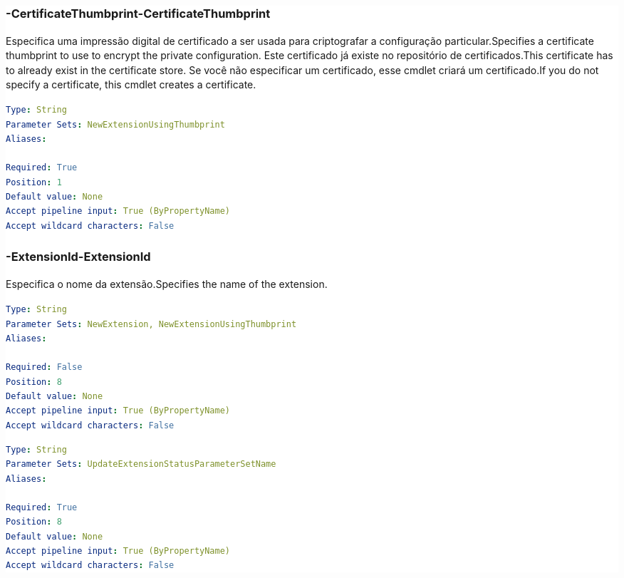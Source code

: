 ### <span data-ttu-id="dad83-116">-CertificateThumbprint</span><span class="sxs-lookup"><span data-stu-id="dad83-116">-CertificateThumbprint</span></span>
<span data-ttu-id="dad83-117">Especifica uma impressão digital de certificado a ser usada para criptografar a configuração particular.</span><span class="sxs-lookup"><span data-stu-id="dad83-117">Specifies a certificate thumbprint to use to encrypt the private configuration.</span></span>
<span data-ttu-id="dad83-118">Este certificado já existe no repositório de certificados.</span><span class="sxs-lookup"><span data-stu-id="dad83-118">This certificate has to already exist in the certificate store.</span></span>
<span data-ttu-id="dad83-119">Se você não especificar um certificado, esse cmdlet criará um certificado.</span><span class="sxs-lookup"><span data-stu-id="dad83-119">If you do not specify a certificate, this cmdlet creates a certificate.</span></span>

```yaml
Type: String
Parameter Sets: NewExtensionUsingThumbprint
Aliases: 

Required: True
Position: 1
Default value: None
Accept pipeline input: True (ByPropertyName)
Accept wildcard characters: False
```

### <span data-ttu-id="dad83-120">-ExtensionId</span><span class="sxs-lookup"><span data-stu-id="dad83-120">-ExtensionId</span></span>
<span data-ttu-id="dad83-121">Especifica o nome da extensão.</span><span class="sxs-lookup"><span data-stu-id="dad83-121">Specifies the name of the extension.</span></span>

```yaml
Type: String
Parameter Sets: NewExtension, NewExtensionUsingThumbprint
Aliases: 

Required: False
Position: 8
Default value: None
Accept pipeline input: True (ByPropertyName)
Accept wildcard characters: False
```

```yaml
Type: String
Parameter Sets: UpdateExtensionStatusParameterSetName
Aliases: 

Required: True
Position: 8
Default value: None
Accept pipeline input: True (ByPropertyName)
Accept wildcard characters: False
```
